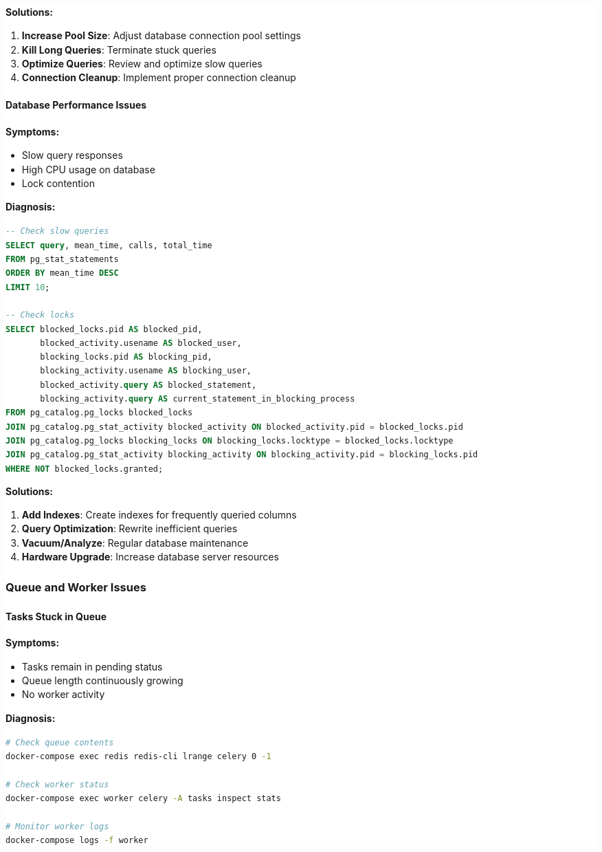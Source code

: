 **Solutions:**
1. **Increase Pool Size**: Adjust database connection pool settings
2. **Kill Long Queries**: Terminate stuck queries
3. **Optimize Queries**: Review and optimize slow queries
4. **Connection Cleanup**: Implement proper connection cleanup

#### Database Performance Issues

**Symptoms:**
- Slow query responses
- High CPU usage on database
- Lock contention

**Diagnosis:**
```sql
-- Check slow queries
SELECT query, mean_time, calls, total_time
FROM pg_stat_statements
ORDER BY mean_time DESC
LIMIT 10;

-- Check locks
SELECT blocked_locks.pid AS blocked_pid,
       blocked_activity.usename AS blocked_user,
       blocking_locks.pid AS blocking_pid,
       blocking_activity.usename AS blocking_user,
       blocked_activity.query AS blocked_statement,
       blocking_activity.query AS current_statement_in_blocking_process
FROM pg_catalog.pg_locks blocked_locks
JOIN pg_catalog.pg_stat_activity blocked_activity ON blocked_activity.pid = blocked_locks.pid
JOIN pg_catalog.pg_locks blocking_locks ON blocking_locks.locktype = blocked_locks.locktype
JOIN pg_catalog.pg_stat_activity blocking_activity ON blocking_activity.pid = blocking_locks.pid
WHERE NOT blocked_locks.granted;
```

**Solutions:**
1. **Add Indexes**: Create indexes for frequently queried columns
2. **Query Optimization**: Rewrite inefficient queries
3. **Vacuum/Analyze**: Regular database maintenance
4. **Hardware Upgrade**: Increase database server resources

### Queue and Worker Issues

#### Tasks Stuck in Queue

**Symptoms:**
- Tasks remain in pending status
- Queue length continuously growing
- No worker activity

**Diagnosis:**
```bash
# Check queue contents
docker-compose exec redis redis-cli lrange celery 0 -1

# Check worker status
docker-compose exec worker celery -A tasks inspect stats

# Monitor worker logs
docker-compose logs -f worker
```
